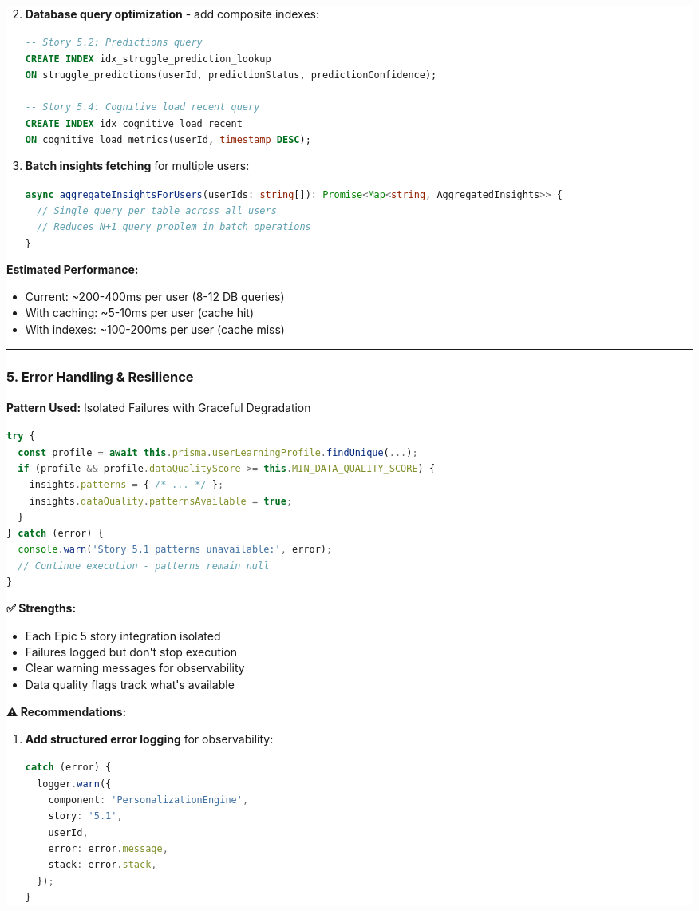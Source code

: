 2. **Database query optimization** - add composite indexes:
   ```sql
   -- Story 5.2: Predictions query
   CREATE INDEX idx_struggle_prediction_lookup
   ON struggle_predictions(userId, predictionStatus, predictionConfidence);

   -- Story 5.4: Cognitive load recent query
   CREATE INDEX idx_cognitive_load_recent
   ON cognitive_load_metrics(userId, timestamp DESC);
   ```

3. **Batch insights fetching** for multiple users:
   ```typescript
   async aggregateInsightsForUsers(userIds: string[]): Promise<Map<string, AggregatedInsights>> {
     // Single query per table across all users
     // Reduces N+1 query problem in batch operations
   }
   ```

**Estimated Performance:**
- Current: ~200-400ms per user (8-12 DB queries)
- With caching: ~5-10ms per user (cache hit)
- With indexes: ~100-200ms per user (cache miss)

---

### 5. Error Handling & Resilience

**Pattern Used:** Isolated Failures with Graceful Degradation

```typescript
try {
  const profile = await this.prisma.userLearningProfile.findUnique(...);
  if (profile && profile.dataQualityScore >= this.MIN_DATA_QUALITY_SCORE) {
    insights.patterns = { /* ... */ };
    insights.dataQuality.patternsAvailable = true;
  }
} catch (error) {
  console.warn('Story 5.1 patterns unavailable:', error);
  // Continue execution - patterns remain null
}
```

**✅ Strengths:**
- Each Epic 5 story integration isolated
- Failures logged but don't stop execution
- Clear warning messages for observability
- Data quality flags track what's available

**⚠️ Recommendations:**

1. **Add structured error logging** for observability:
   ```typescript
   catch (error) {
     logger.warn({
       component: 'PersonalizationEngine',
       story: '5.1',
       userId,
       error: error.message,
       stack: error.stack,
     });
   }
   ```
